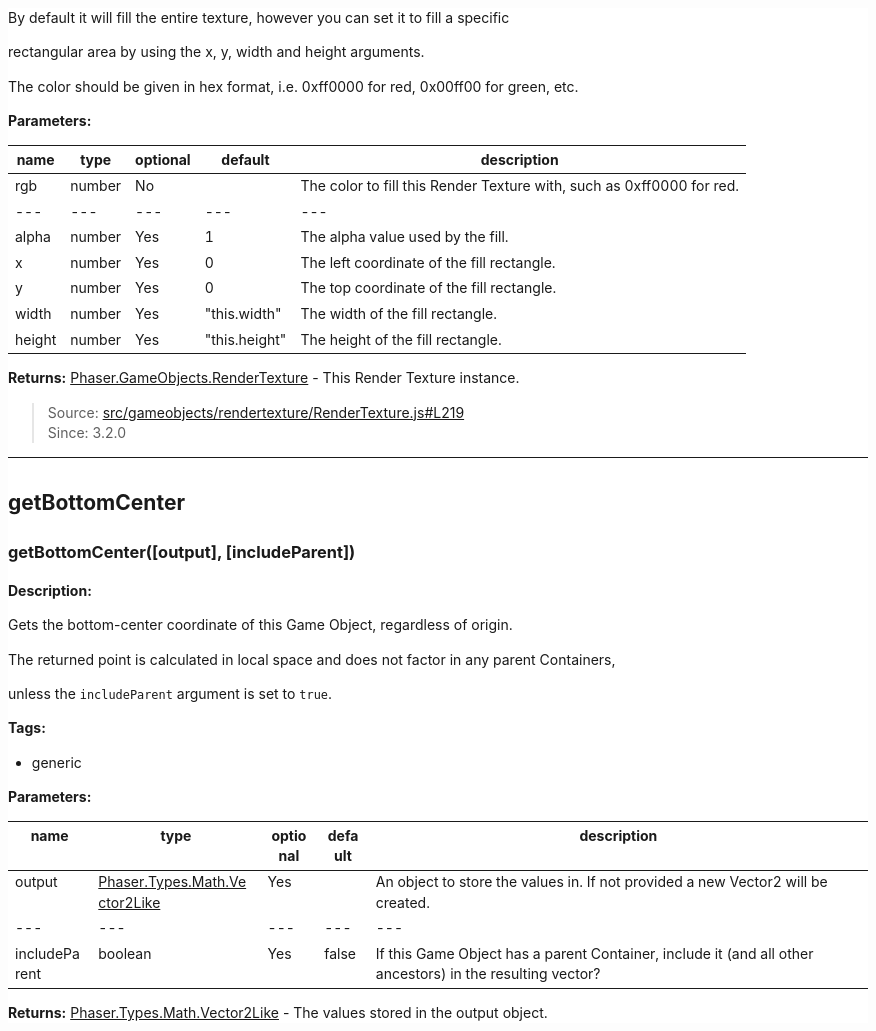 By default it will fill the entire texture, however you can set it to fill a specific

rectangular area by using the x, y, width and height arguments.

The color should be given in hex format, i.e. 0xff0000 for red, 0x00ff00 for green, etc.

**Parameters:**

| name | type | optional | default | description |
| --- | --- | --- | --- | --- |
| rgb | number | No |  | The color to fill this Render Texture with, such as 0xff0000 for red. |
| --- | --- | --- | --- | --- |
| alpha | number | Yes | 1 | The alpha value used by the fill. |
| x | number | Yes | 0 | The left coordinate of the fill rectangle. |
| y | number | Yes | 0 | The top coordinate of the fill rectangle. |
| width | number | Yes | "this.width" | The width of the fill rectangle. |
| height | number | Yes | "this.height" | The height of the fill rectangle. |

**Returns:** [Phaser.GameObjects.RenderTexture](gameobjects-rendertexture.md) - This Render Texture instance.

> Source: [src/gameobjects/rendertexture/RenderTexture.js#L219](https://github.com/phaserjs/phaser/blob/v3.87.0/src/gameobjects/rendertexture/RenderTexture.js#L219)  
> Since: 3.2.0

---

## getBottomCenter

### <instance> getBottomCenter([output], [includeParent])

**Description:**

Gets the bottom-center coordinate of this Game Object, regardless of origin.

The returned point is calculated in local space and does not factor in any parent Containers,

unless the `includeParent` argument is set to `true`.

**Tags:**

* generic

**Parameters:**

| name | type | optional | default | description |
| --- | --- | --- | --- | --- |
| output | [Phaser.Types.Math.Vector2Like](../typedef/types-math.md) | Yes |  | An object to store the values in. If not provided a new Vector2 will be created. |
| --- | --- | --- | --- | --- |
| includeParent | boolean | Yes | false | If this Game Object has a parent Container, include it (and all other ancestors) in the resulting vector? |

**Returns:** [Phaser.Types.Math.Vector2Like](../typedef/types-math.md) - The values stored in the output object.
